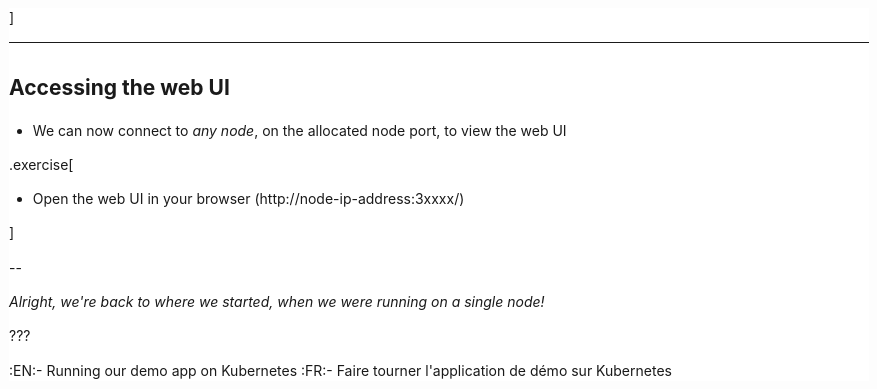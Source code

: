 ]

---

## Accessing the web UI

- We can now connect to *any node*, on the allocated node port, to view the web UI

.exercise[

- Open the web UI in your browser (http://node-ip-address:3xxxx/)



]

--

*Alright, we're back to where we started, when we were running on a single node!*

???

:EN:- Running our demo app on Kubernetes
:FR:- Faire tourner l'application de démo sur Kubernetes
